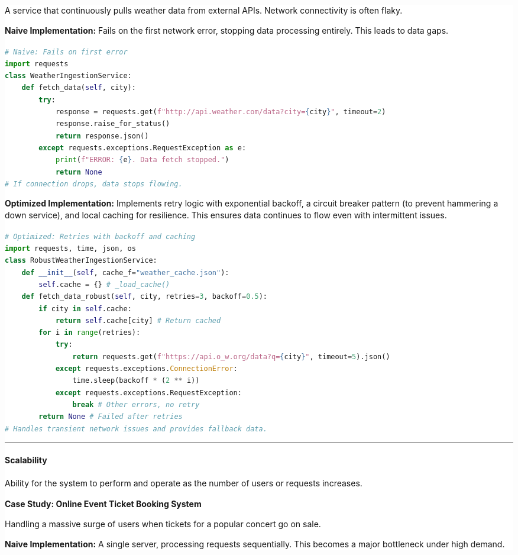 A service that continuously pulls weather data from external APIs. Network connectivity is often flaky.

**Naive Implementation:** Fails on the first network error, stopping data processing entirely. This leads to data gaps.

```python
# Naive: Fails on first error
import requests
class WeatherIngestionService:
    def fetch_data(self, city):
        try:
            response = requests.get(f"http://api.weather.com/data?city={city}", timeout=2)
            response.raise_for_status()
            return response.json()
        except requests.exceptions.RequestException as e:
            print(f"ERROR: {e}. Data fetch stopped.")
            return None
# If connection drops, data stops flowing.
```

**Optimized Implementation:** Implements retry logic with exponential backoff, a circuit breaker pattern (to prevent hammering a down service), and local caching for resilience. This ensures data continues to flow even with intermittent issues.

```python
# Optimized: Retries with backoff and caching
import requests, time, json, os
class RobustWeatherIngestionService:
    def __init__(self, cache_f="weather_cache.json"):
        self.cache = {} # _load_cache()
    def fetch_data_robust(self, city, retries=3, backoff=0.5):
        if city in self.cache:
            return self.cache[city] # Return cached
        for i in range(retries):
            try:
                return requests.get(f"https://api.o_w.org/data?q={city}", timeout=5).json()
            except requests.exceptions.ConnectionError:
                time.sleep(backoff * (2 ** i))
            except requests.exceptions.RequestException:
                break # Other errors, no retry
        return None # Failed after retries
# Handles transient network issues and provides fallback data.
```

-----

#### **Scalability**

Ability for the system to perform and operate as the number of users or requests increases.

**Case Study: Online Event Ticket Booking System**

Handling a massive surge of users when tickets for a popular concert go on sale.

**Naive Implementation:** A single server, processing requests sequentially. This becomes a major bottleneck under high demand.
